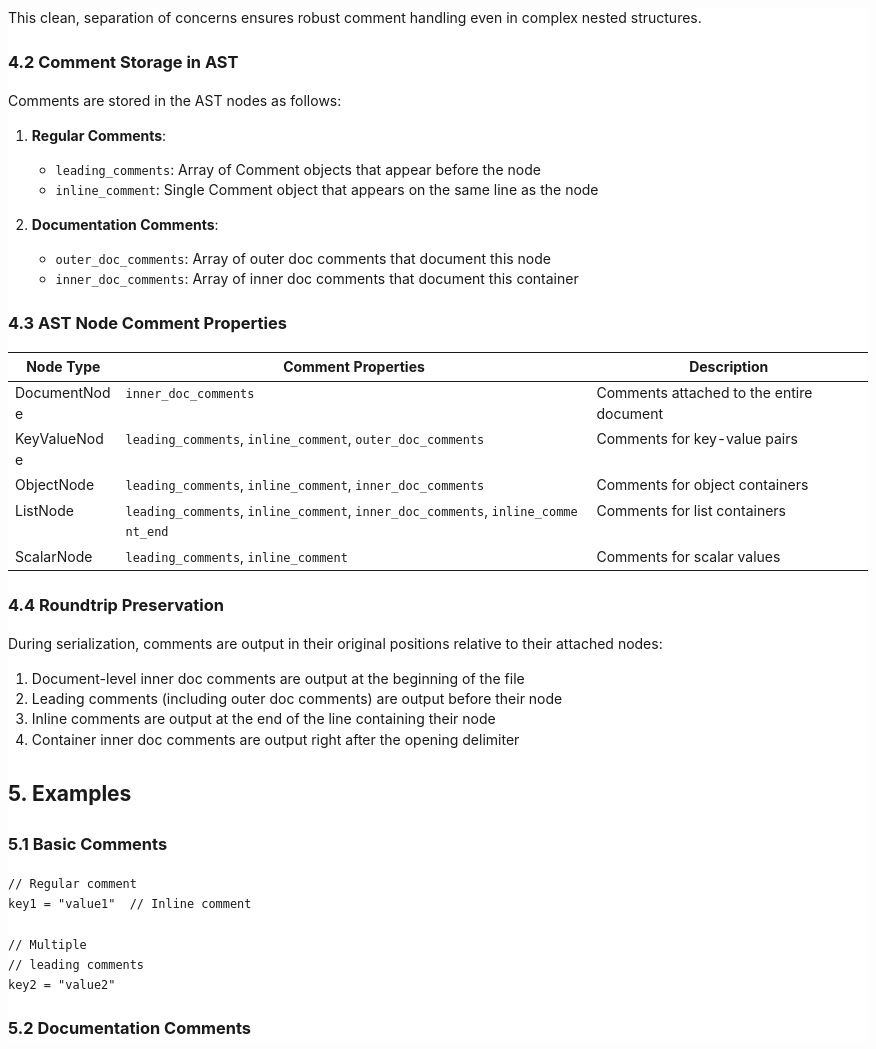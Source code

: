 This clean, separation of concerns ensures robust comment handling even in complex nested structures.

### 4.2 Comment Storage in AST

Comments are stored in the AST nodes as follows:

1. **Regular Comments**:
    - `leading_comments`: Array of Comment objects that appear before the node
    - `inline_comment`: Single Comment object that appears on the same line as the node

2. **Documentation Comments**:
    - `outer_doc_comments`: Array of outer doc comments that document this node
    - `inner_doc_comments`: Array of inner doc comments that document this container

### 4.3 AST Node Comment Properties

| Node Type | Comment Properties | Description |
|-----------|-------------------|-------------|
| DocumentNode | `inner_doc_comments` | Comments attached to the entire document |
| KeyValueNode | `leading_comments`, `inline_comment`, `outer_doc_comments` | Comments for key-value pairs |
| ObjectNode | `leading_comments`, `inline_comment`, `inner_doc_comments` | Comments for object containers |
| ListNode | `leading_comments`, `inline_comment`, `inner_doc_comments`, `inline_comment_end` | Comments for list containers |
| ScalarNode | `leading_comments`, `inline_comment` | Comments for scalar values |

### 4.4 Roundtrip Preservation

During serialization, comments are output in their original positions relative to their attached nodes:

1. Document-level inner doc comments are output at the beginning of the file
2. Leading comments (including outer doc comments) are output before their node
3. Inline comments are output at the end of the line containing their node
4. Container inner doc comments are output right after the opening delimiter

## 5. Examples

### 5.1 Basic Comments

```ftml
// Regular comment
key1 = "value1"  // Inline comment

// Multiple
// leading comments
key2 = "value2"
```

### 5.2 Documentation Comments

